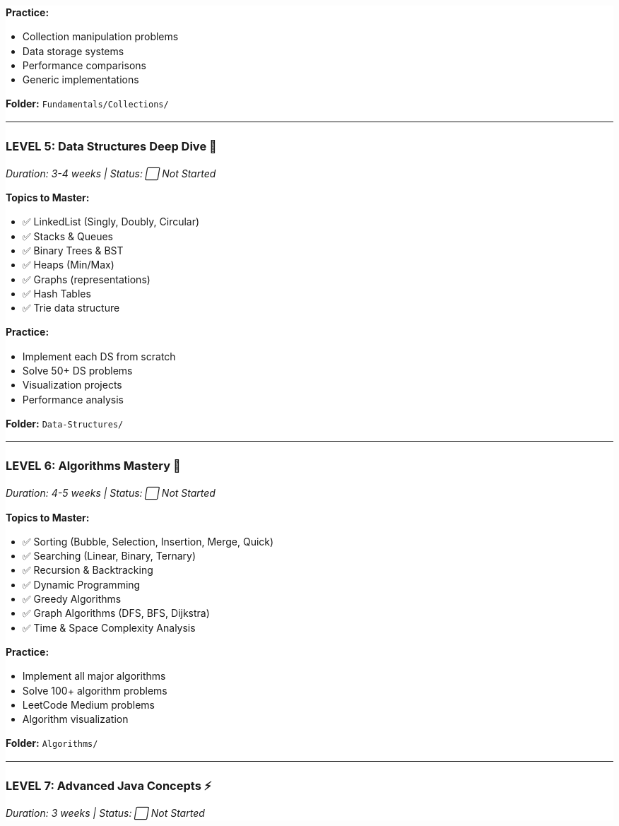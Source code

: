 **Practice:**
- Collection manipulation problems
- Data storage systems
- Performance comparisons
- Generic implementations

**Folder:** `Fundamentals/Collections/`

---

### **LEVEL 5: Data Structures Deep Dive** 🧠
*Duration: 3-4 weeks | Status: ⬜ Not Started*

**Topics to Master:**
- ✅ LinkedList (Singly, Doubly, Circular)
- ✅ Stacks & Queues
- ✅ Binary Trees & BST
- ✅ Heaps (Min/Max)
- ✅ Graphs (representations)
- ✅ Hash Tables
- ✅ Trie data structure

**Practice:**
- Implement each DS from scratch
- Solve 50+ DS problems
- Visualization projects
- Performance analysis

**Folder:** `Data-Structures/`

---

### **LEVEL 6: Algorithms Mastery** 🔧
*Duration: 4-5 weeks | Status: ⬜ Not Started*

**Topics to Master:**
- ✅ Sorting (Bubble, Selection, Insertion, Merge, Quick)
- ✅ Searching (Linear, Binary, Ternary)
- ✅ Recursion & Backtracking
- ✅ Dynamic Programming
- ✅ Greedy Algorithms
- ✅ Graph Algorithms (DFS, BFS, Dijkstra)
- ✅ Time & Space Complexity Analysis

**Practice:**
- Implement all major algorithms
- Solve 100+ algorithm problems
- LeetCode Medium problems
- Algorithm visualization

**Folder:** `Algorithms/`

---

### **LEVEL 7: Advanced Java Concepts** ⚡
*Duration: 3 weeks | Status: ⬜ Not Started*
